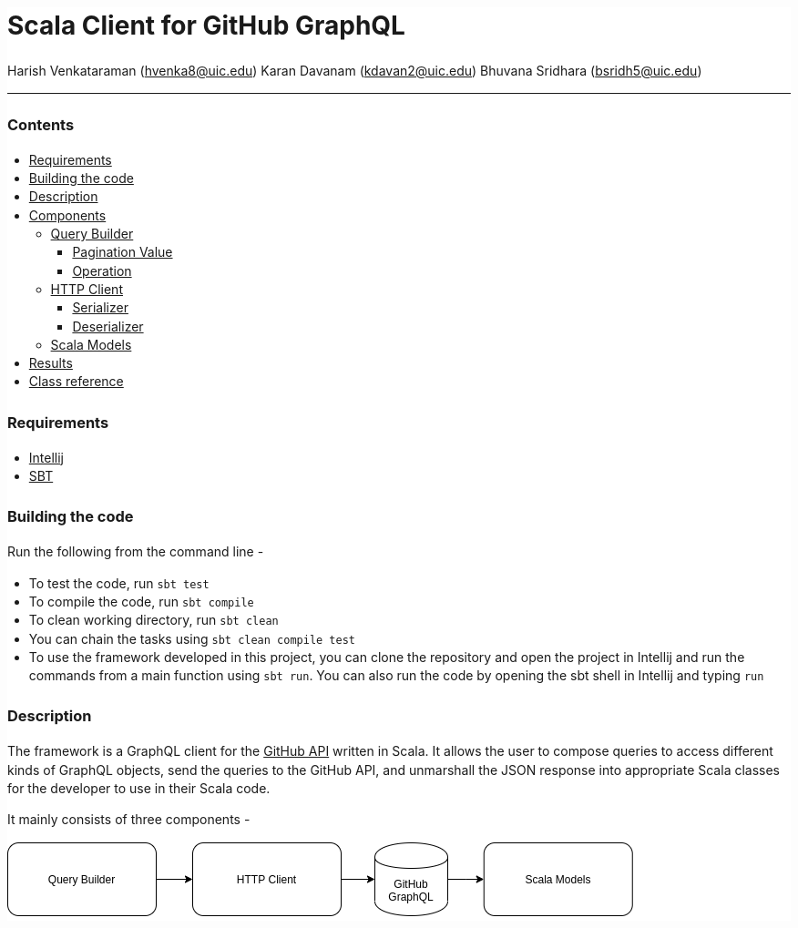 # Scala Client for GitHub GraphQL

Harish Venkataraman (hvenka8@uic.edu)
Karan Davanam (kdavan2@uic.edu)
Bhuvana Sridhara (bsridh5@uic.edu)

***

### Contents

* [Requirements](#markdown-header-requirements)
* [Building the code](#markdown-header-building-the-code) 
* [Description](#markdown-header-description)
* [Components](#markdown-header-components)
	* [Query Builder](#markdown-header-query-builder)
		* [Pagination Value](#markdown-header-pagination-value)
		* [Operation](#markdown-header-operation)
	* [HTTP Client](#markdown-header-http-client)
		* [Serializer](#markdown-header-serializer)
		* [Deserializer](#markdown-header-deserializer)
	* [Scala Models](#markdown-header-scala-models)
* [Results](#markdown-header-results)
* [Class reference](#markdown-header-class-reference)

### Requirements
* [Intellij](https://www.jetbrains.com/idea/)
* [SBT](https://www.scala-sbt.org/)

### Building the code
Run the following from the command line - 

* To test the code, run ```sbt test```
* To compile the code, run ```sbt compile ```
* To clean working directory, run ```sbt clean```
* You can chain the tasks using ```sbt clean compile test```
* To use the framework developed in this project, you can clone the repository and open the project in Intellij and run the commands from a main function using ```sbt run```. You can also run the code by opening the sbt shell in Intellij and typing ```run```

### Description

The framework is a GraphQL client for the [GitHub API](https://developer.github.com/v4/) written in Scala. It allows the user to compose queries to access different kinds of GraphQL objects, send the queries to the GitHub API, and unmarshall the JSON response into appropriate Scala classes for the developer to use in their Scala code. 

It mainly consists of three components - 

![main-components](readme-resources/main-components.png)
